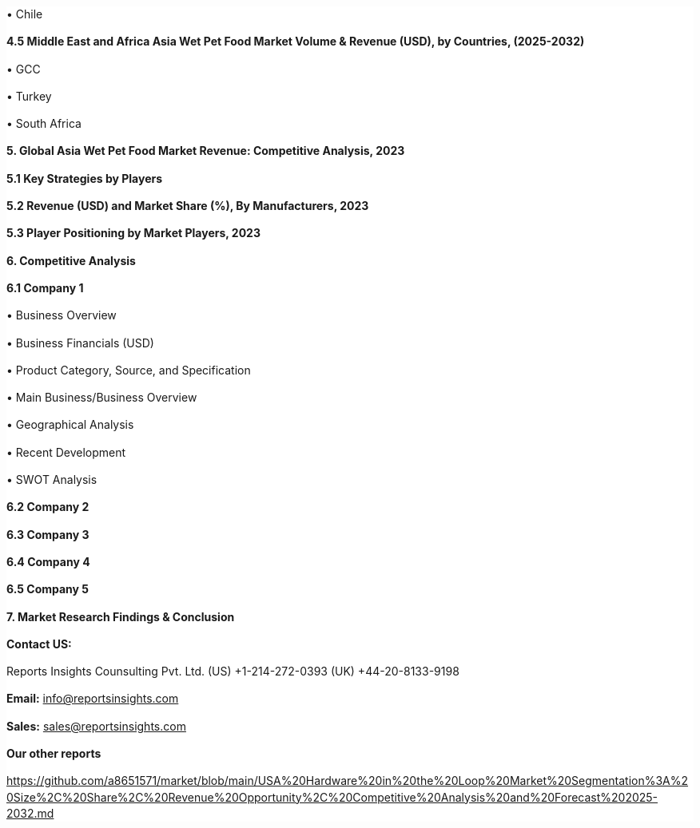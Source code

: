 • Chile

<strong>4.5 Middle East and Africa Asia Wet Pet Food Market Volume &amp; Revenue (USD), by Countries, (2025-2032)</strong>

• GCC

• Turkey

• South Africa

<strong>5. Global Asia Wet Pet Food Market Revenue: Competitive Analysis, 2023</strong>

<strong>5.1 Key Strategies by Players</strong>

<strong>5.2 Revenue (USD) and Market Share (%), By Manufacturers, 2023</strong>

<strong>5.3 Player Positioning by Market Players, 2023</strong>

<strong>6. Competitive Analysis</strong>

<strong>6.1 Company 1</strong>

• Business Overview

• Business Financials (USD)

• Product Category, Source, and Specification

• Main Business/Business Overview

• Geographical Analysis

• Recent Development

• SWOT Analysis

<strong>6.2 Company 2</strong>

<strong>6.3 Company 3</strong>

<strong>6.4 Company 4</strong>

<strong>6.5 Company 5</strong>

<strong>7. Market Research Findings &amp; Conclusion</strong>

<strong>Contact US:</strong>

Reports Insights Counsulting Pvt. Ltd.
(US) +1-214-272-0393
(UK) +44-20-8133-9198
<p class=""""><b>Email:</b> <a href=mailto:info@reportsinsights.com>info@reportsinsights.com</a></p>
<p class=""""><b>Sales:</b> <a href=mailto:sales@reportsinsights.com>sales@reportsinsights.com</a></p>

<strong>Our other reports</strong>

<a href=https://github.com/a8651571/market/blob/main/USA%20Hardware%20in%20the%20Loop%20Market%20Segmentation%3A%20Size%2C%20Share%2C%20Revenue%20Opportunity%2C%20Competitive%20Analysis%20and%20Forecast%202025-2032.md>https://github.com/a8651571/market/blob/main/USA%20Hardware%20in%20the%20Loop%20Market%20Segmentation%3A%20Size%2C%20Share%2C%20Revenue%20Opportunity%2C%20Competitive%20Analysis%20and%20Forecast%202025-2032.md</a>
